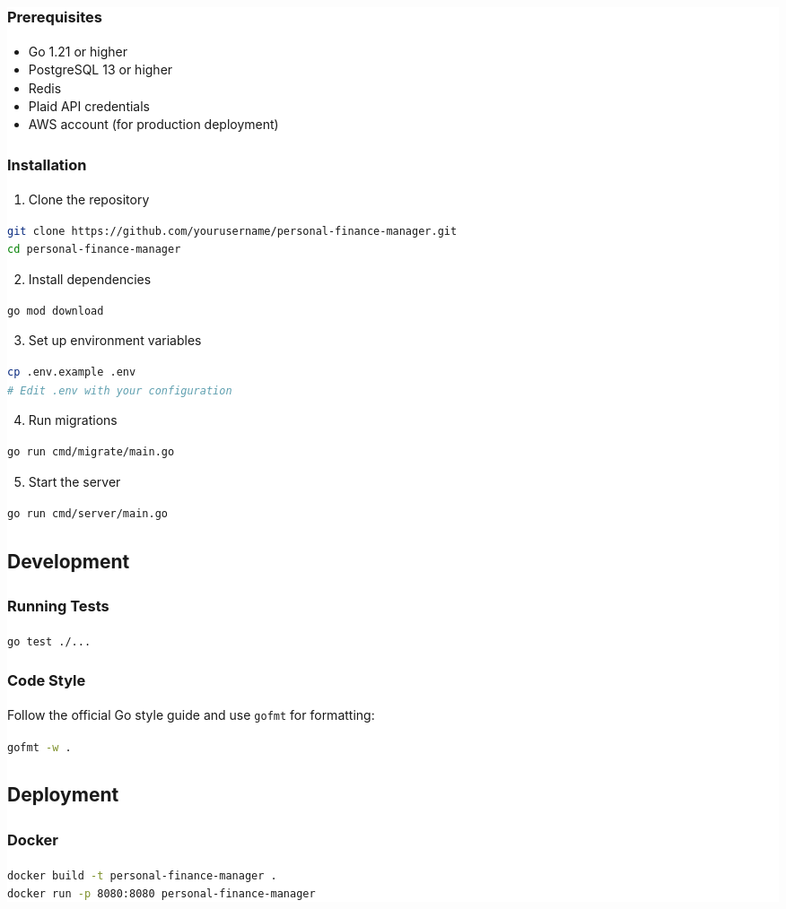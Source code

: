 ### Prerequisites
- Go 1.21 or higher
- PostgreSQL 13 or higher
- Redis
- Plaid API credentials
- AWS account (for production deployment)

### Installation
1. Clone the repository
```bash
git clone https://github.com/yourusername/personal-finance-manager.git
cd personal-finance-manager
```

2. Install dependencies
```bash
go mod download
```

3. Set up environment variables
```bash
cp .env.example .env
# Edit .env with your configuration
```

4. Run migrations
```bash
go run cmd/migrate/main.go
```

5. Start the server
```bash
go run cmd/server/main.go
```

## Development

### Running Tests
```bash
go test ./...
```

### Code Style
Follow the official Go style guide and use `gofmt` for formatting:
```bash
gofmt -w .
```

## Deployment

### Docker
```bash
docker build -t personal-finance-manager .
docker run -p 8080:8080 personal-finance-manager
```
